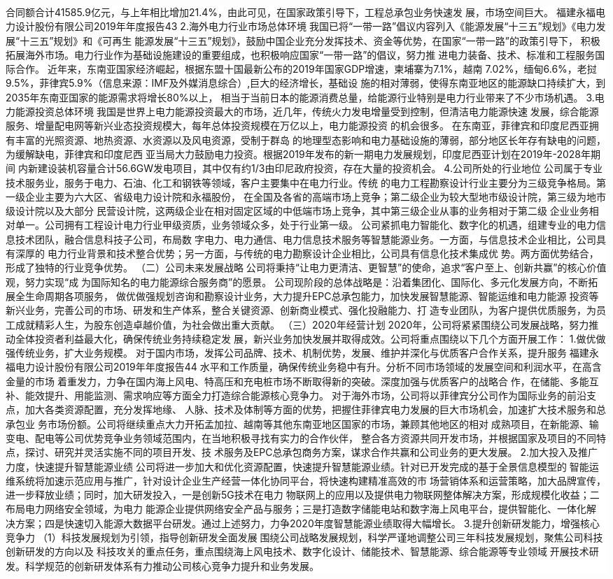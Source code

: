 合同额合计41585.9亿元，与上年相比增加21.4%，由此可见，在国家政策引导下，工程总承包业务快速发
展，市场空间巨大。
福建永福电力设计股份有限公司2019年年度报告43
2.海外电力行业市场总体环境
我国已将“一带一路”倡议内容列入《能源发展“十三五”规划》《电力发展“十三五”规划》和《可再生
能源发展“十三五”规划》，鼓励中国企业充分发挥技术、资金等优势，在国家“一带一路”的政策引导下，
积极拓展海外市场。电力行业作为基础设施建设的重要组成，也积极响应国家“一带一路”的倡议，努力推
进电力装备、技术、标准和工程服务国际合作。
近年来，东南亚国家经济崛起，根据东盟十国最新公布的2019年国家GDP增速，柬埔寨为7.1%，越南
7.02%，缅甸6.6%，老挝9.5%，菲律宾5.9%（信息来源：IMF及外媒消息综合）,巨大的经济增长，基础设
施的相对薄弱，使得东南亚地区的能源缺口持续扩大，到2035年东南亚国家的能源需求将增长80%以上，
相当于当前日本的能源消费总量，给能源行业特别是电力行业带来了不少市场机遇。
3.电力能源投资总体环境
我国是世界上电力能源投资最大的市场，近几年，传统火力发电增量受到控制，但清洁电力能源快速
发展，综合能源服务、增量配电网等新兴业态投资规模大，每年总体投资规模在万亿以上，电力能源投资
的机会很多。
在东南亚，菲律宾和印度尼西亚拥有丰富的光照资源、地热资源、水资源以及风电资源，受制于群岛
的地理型态影响和电力基础设施的薄弱，部分地区长年存有缺电的问题，为缓解缺电，菲律宾和印度尼西
亚当局大力鼓励电力投资。根据2019年发布的新一期电力发展规划，印度尼西亚计划在2019年-2028年期间
内新建设装机容量合计56.6GW发电项目，其中仅有约1/3由印尼政府投资，存在大量的投资机会。
4.公司所处的行业地位
公司属于专业技术服务业，服务于电力、石油、化工和钢铁等领域，客户主要集中在电力行业。传统
的电力工程勘察设计行业主要分为三级竞争格局。第一级企业主要为六大区、省级电力设计院和永福股份，
在全国及各省的高端市场上竞争；第二级企业为较大型地市级设计院，第三级为地市级设计院以及大部分
民营设计院，这两级企业在相对固定区域的中低端市场上竞争，其中第三级企业从事的业务相对于第二级
企业业务相对单一。公司拥有工程设计电力行业甲级资质，业务领域众多，处于行业第一级。
公司紧抓电力智能化、数字化的机遇，组建专业的电力信息技术团队，融合信息科技子公司，布局数
字电力、电力通信、电力信息技术服务等智慧能源业务。一方面，与信息技术企业相比，公司具有深厚的
电力行业背景和技术整合优势；另一方面，与传统的电力勘察设计企业相比，公司具有信息化技术集成优
势。两方面优势结合，形成了独特的行业竞争优势。
（二）公司未来发展战略
公司将秉持“让电力更清洁、更智慧”的使命，追求“客户至上、创新共赢”的核心价值观，努力实现“成
为国际知名的电力能源综合服务商”的愿景。
公司现阶段的总体战略是：沿着集团化、国际化、多元化发展方向，不断拓展全生命周期各项服务，
做优做强规划咨询和勘察设计业务，大力提升EPC总承包能力，加快发展智慧能源、智能运维和电力能源
投资等新兴业务，完善公司的市场、研发和生产体系，整合关键资源、创新商业模式、强化投融能力、打
造专业团队，为客户提供优质服务，为员工成就精彩人生，为股东创造卓越价值，为社会做出重大贡献。
（三）2020年经营计划
2020年，公司将紧紧围绕公司发展战略，努力推动全体投资者利益最大化，确保传统业务持续稳定发
展，新兴业务加快发展并取得成效。公司将重点围绕以下几个方面开展工作：
1.做优做强传统业务，扩大业务规模。
对于国内市场，发挥公司品牌、技术、机制优势，发展、维护并深化与优质客户合作关系，提升服务
福建永福电力设计股份有限公司2019年年度报告44
水平和工作质量，确保传统业务稳中有升。分析不同市场领域的发展空间和利润水平，在高含金量的市场
着重发力，力争在国内海上风电、特高压和充电桩市场不断取得新的突破。深度加强与优质客户的战略合
作，在储能、多能互补、能效提升、用能监测、需求响应等方面全力打造综合能源核心竞争力。
对于海外市场，公司将以菲律宾分公司作为国际业务的前沿支点，加大各类资源配置，充分发挥地缘、
人脉、技术及体制等方面的优势，把握住菲律宾电力发展的巨大市场机会，加速扩大技术服务和总承包业
务市场份额。公司将继续重点大力开拓孟加拉、越南等其他东南亚地区国家的市场，兼顾其他地区的相对
成熟项目，在新能源、输变电、配电等公司优势竞争业务领域范围内，在当地积极寻找有实力的合作伙伴，
整合各方资源共同开发市场，并根据国家及项目的不同特点，探讨、研究并灵活实施不同的项目开发、技
术服务及EPC总承包商务方案，谋求合作共赢和公司业务的更大发展。
2.加大投入及推广力度，快速提升智慧能源业绩
公司将进一步加大和优化资源配置，快速提升智慧能源业绩。针对已开发完成的基于全景信息模型的
智能运维系统将加速示范应用与推广，针对设计企业生产经营一体化协同平台，将快速构建精准高效的市
场营销体系和运营策略，加大品牌宣传，进一步释放业绩；同时，加大研发投入，一是创新5G技术在电力
物联网上的应用以及提供电力物联网整体解决方案，形成规模化收益；二布局电力网络安全领域，为电力
能源企业提供网络安全产品与服务；三是打造数字储能电站和数字海上风电平台，提供智能化、一体化解
决方案；四是快速切入能源大数据平台研发。通过上述努力，力争2020年度智慧能源业绩取得大幅增长。
3.提升创新研发能力，增强核心竞争力
（1）科技发展规划为引领，指导创新研发全面发展
围绕公司战略发展规划，科学严谨地调整公司三年科技发展规划，聚焦公司科技创新研发的方向以及
科技攻关的重点任务，重点围绕海上风电技术、数字化设计、储能技术、智慧能源、综合能源等专业领域
开展技术研发。科学规范的创新研发体系有力推动公司核心竞争力提升和业务发展。